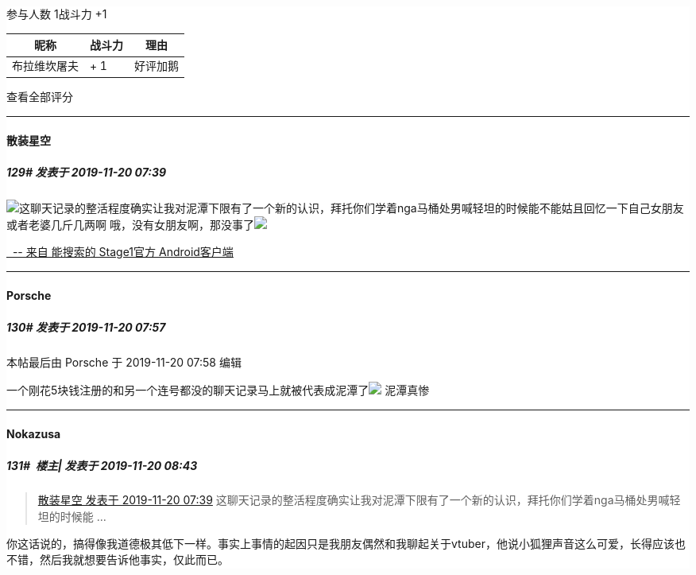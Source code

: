 



 参与人数 1战斗力 +1

|昵称|战斗力|理由|
|----|---|---|
| 布拉维坎屠夫| + 1|好评加鹅|



查看全部评分






-----

####  散装星空  
##### 129#       发表于 2019-11-20 07:39



<img src="https://static.saraba1st.com/image/smiley/face2017/189.png" referrerpolicy="no-referrer">这聊天记录的整活程度确实让我对泥潭下限有了一个新的认识，拜托你们学着nga马桶处男喊轻坦的时候能不能姑且回忆一下自己女朋友或者老婆几斤几两啊
哦，没有女朋友啊，那没事了<img src="https://static.saraba1st.com/image/smiley/face2017/177.png" referrerpolicy="no-referrer">

[  -- 来自 能搜索的 Stage1官方 Android客户端](https://www.coolapk.com/apk/140634)







-----

####  Porsche  
##### 130#       发表于 2019-11-20 07:57



 本帖最后由 Porsche 于 2019-11-20 07:58 编辑 

一个刚花5块钱注册的和另一个连号都没的聊天记录马上就被代表成泥潭了<img src="https://static.saraba1st.com/image/smiley/face2017/067.png" referrerpolicy="no-referrer">
泥潭真惨







-----

####  Nokazusa  
##### 131#         楼主| 发表于 2019-11-20 08:43



<blockquote><a href="httphttps://bbs.saraba1st.com/2b/forum.php?mod=redirect&amp;goto=findpost&amp;pid=45565897&amp;ptid=1866654" target="_blank">散装星空 发表于 2019-11-20 07:39</a>
这聊天记录的整活程度确实让我对泥潭下限有了一个新的认识，拜托你们学着nga马桶处男喊轻坦的时候能 ...</blockquote>
你这话说的，搞得像我道德极其低下一样。事实上事情的起因只是我朋友偶然和我聊起关于vtuber，他说小狐狸声音这么可爱，长得应该也不错，然后我就想要告诉他事实，仅此而已。
